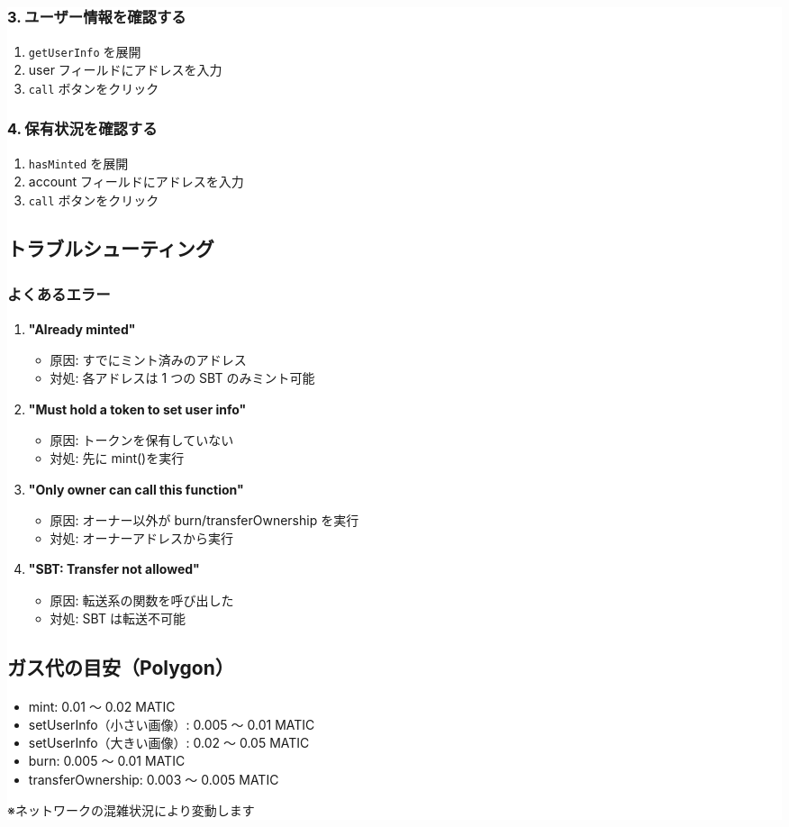 ### 3. ユーザー情報を確認する

1. `getUserInfo` を展開
2. user フィールドにアドレスを入力
3. `call` ボタンをクリック

### 4. 保有状況を確認する

1. `hasMinted` を展開
2. account フィールドにアドレスを入力
3. `call` ボタンをクリック

## トラブルシューティング

### よくあるエラー

1. **"Already minted"**

   - 原因: すでにミント済みのアドレス
   - 対処: 各アドレスは 1 つの SBT のみミント可能

2. **"Must hold a token to set user info"**

   - 原因: トークンを保有していない
   - 対処: 先に mint()を実行

3. **"Only owner can call this function"**

   - 原因: オーナー以外が burn/transferOwnership を実行
   - 対処: オーナーアドレスから実行

4. **"SBT: Transfer not allowed"**
   - 原因: 転送系の関数を呼び出した
   - 対処: SBT は転送不可能

## ガス代の目安（Polygon）

- mint: 0.01 ～ 0.02 MATIC
- setUserInfo（小さい画像）: 0.005 ～ 0.01 MATIC
- setUserInfo（大きい画像）: 0.02 ～ 0.05 MATIC
- burn: 0.005 ～ 0.01 MATIC
- transferOwnership: 0.003 ～ 0.005 MATIC

※ネットワークの混雑状況により変動します
